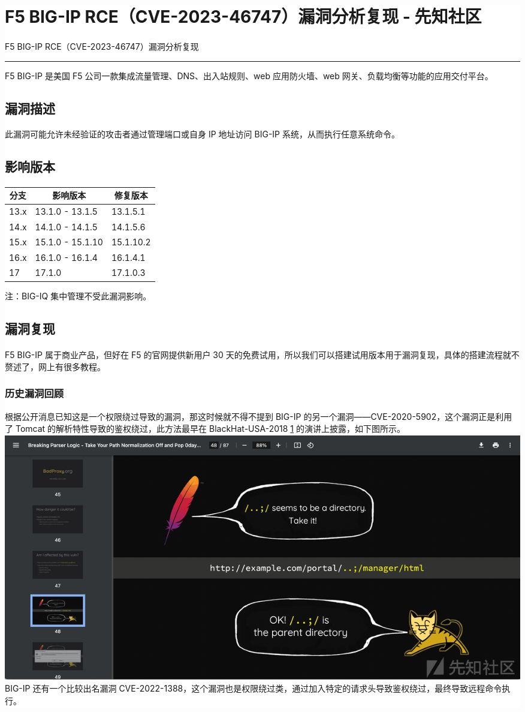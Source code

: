 

# F5 BIG-IP RCE（CVE-2023-46747）漏洞分析复现 - 先知社区

F5 BIG-IP RCE（CVE-2023-46747）漏洞分析复现

- - -

F5 BIG-IP 是美国 F5 公司一款集成流量管理、DNS、出入站规则、web 应用防火墙、web 网关、负载均衡等功能的应用交付平台。

## 漏洞描述

此漏洞可能允许未经验证的攻击者通过管理端口或自身 IP 地址访问 BIG-IP 系统，从而执行任意系统命令。

## 影响版本

| 分支  | 影响版本 | 修复版本 |
| --- | --- | --- |
| 13.x | 13.1.0 - 13.1.5 | 13.1.5.1 |
| 14.x | 14.1.0 - 14.1.5 | 14.1.5.6 |
| 15.x | 15.1.0 - 15.1.10 | 15.1.10.2 |
| 16.x | 16.1.0 - 16.1.4 | 16.1.4.1 |
| 17  | 17.1.0 | 17.1.0.3 |

注：BIG-IQ 集中管理不受此漏洞影响。

## 漏洞复现

F5 BIG-IP 属于商业产品，但好在 F5 的官网提供新用户 30 天的免费试用，所以我们可以搭建试用版本用于漏洞复现，具体的搭建流程就不赘述了，网上有很多教程。

### 历史漏洞回顾

根据公开消息已知这是一个权限绕过导致的漏洞，那这时候就不得不提到 BIG-IP 的另一个漏洞——CVE-2020-5902，这个漏洞正是利用了 Tomcat 的解析特性导致的鉴权绕过，此方法最早在 BlackHat-USA-2018 [1](https://i.blackhat.com/us-18/Wed-August-8/us-18-Orange-Tsai-Breaking-Parser-Logic-Take-Your-Path-Normalization-Off-And-Pop-0days-Out-2.pdf "Breaking Parser Logic - Take Your Path Normalization Off and Pop 0days Out") 的演讲上披露，如下图所示。  
[![](assets/1698893010-d49b4c74a8aa21fa0e2a0dc375796dc9.png)](https://xzfile.aliyuncs.com/media/upload/picture/20231101141920-97de30ae-787e-1.png)  
BIG-IP 还有一个比较出名漏洞 CVE-2022-1388，这个漏洞也是权限绕过类，通过加入特定的请求头导致鉴权绕过，最终导致远程命令执行。
